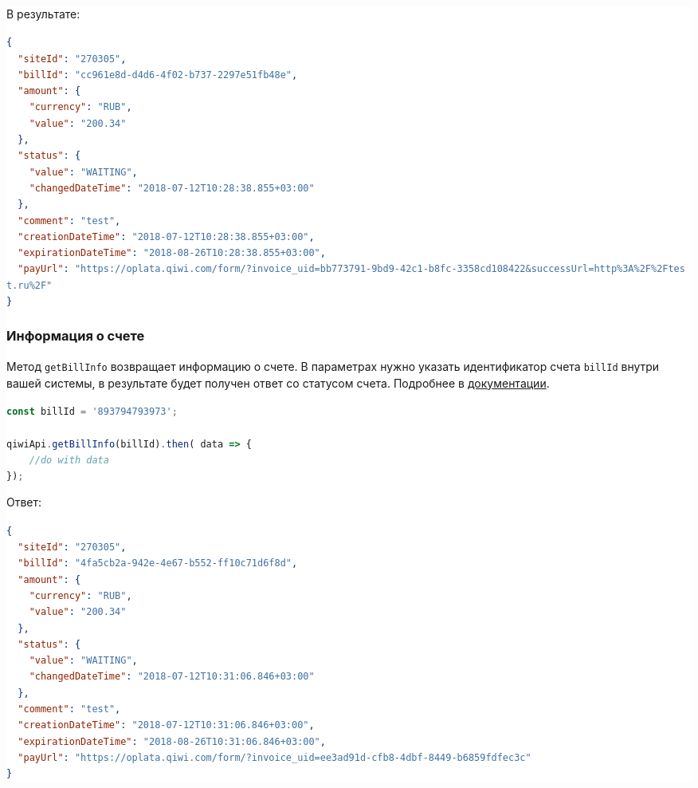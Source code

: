 В результате:

```json
{
  "siteId": "270305",
  "billId": "cc961e8d-d4d6-4f02-b737-2297e51fb48e",
  "amount": {
    "currency": "RUB",
    "value": "200.34"
  },
  "status": {
    "value": "WAITING",
    "changedDateTime": "2018-07-12T10:28:38.855+03:00"
  },
  "comment": "test",
  "creationDateTime": "2018-07-12T10:28:38.855+03:00",
  "expirationDateTime": "2018-08-26T10:28:38.855+03:00",
  "payUrl": "https://oplata.qiwi.com/form/?invoice_uid=bb773791-9bd9-42c1-b8fc-3358cd108422&successUrl=http%3A%2F%2Ftest.ru%2F"
}
```

### Информация о счете

Метод `getBillInfo` возвращает информацию о счете. В параметрах нужно указать идентификатор счета `billId` внутри вашей системы, в результате будет получен ответ со статусом счета. Подробнее в [документации](https://developer.qiwi.com/ru/bill-payments/#invoice-status).

```javascript
const billId = '893794793973';

qiwiApi.getBillInfo(billId).then( data => {
    //do with data
});
```

Ответ:

```json
{
  "siteId": "270305",
  "billId": "4fa5cb2a-942e-4e67-b552-ff10c71d6f8d",
  "amount": {
    "currency": "RUB",
    "value": "200.34"
  },
  "status": {
    "value": "WAITING",
    "changedDateTime": "2018-07-12T10:31:06.846+03:00"
  },
  "comment": "test",
  "creationDateTime": "2018-07-12T10:31:06.846+03:00",
  "expirationDateTime": "2018-08-26T10:31:06.846+03:00",
  "payUrl": "https://oplata.qiwi.com/form/?invoice_uid=ee3ad91d-cfb8-4dbf-8449-b6859fdfec3c"
}
```
